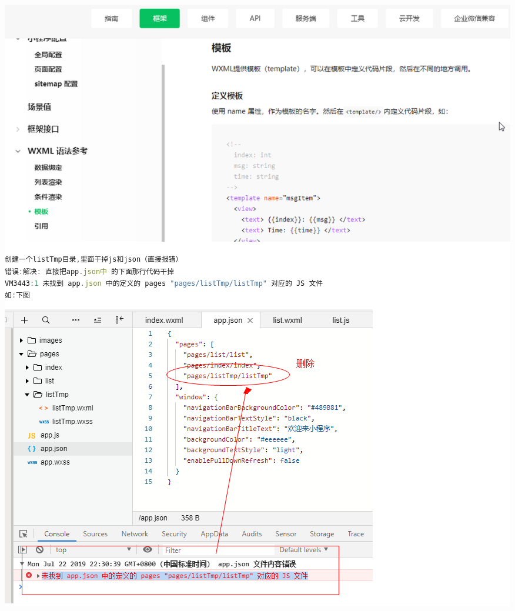 ![Image text](22.png)

```javascript
创建一个listTmp目录,里面干掉js和json（直接报错）
错误:解决: 直接把app.json中 的下面那行代码干掉
VM3443:1 未找到 app.json 中的定义的 pages "pages/listTmp/listTmp" 对应的 JS 文件
如:下图

```

![Image text](23.png)
